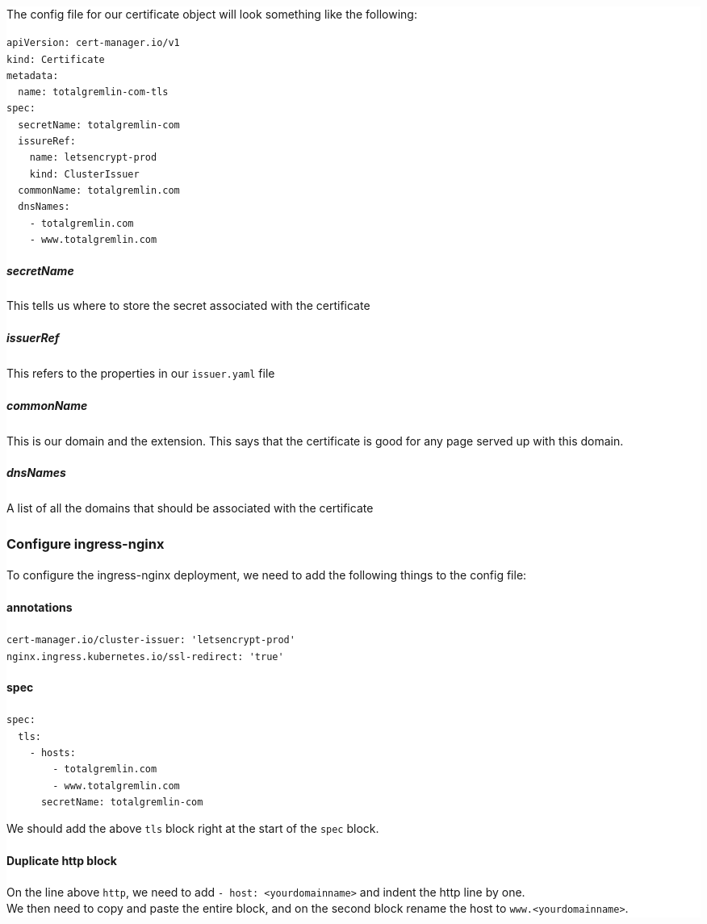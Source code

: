 The config file for our certificate object will look something like the following:
```
apiVersion: cert-manager.io/v1
kind: Certificate
metadata:
  name: totalgremlin-com-tls
spec:
  secretName: totalgremlin-com
  issureRef:
    name: letsencrypt-prod
    kind: ClusterIssuer
  commonName: totalgremlin.com
  dnsNames:
    - totalgremlin.com
    - www.totalgremlin.com
```

##### secretName
This tells us where to store the secret associated with the certificate

##### issuerRef
This refers to the properties in our `issuer.yaml` file

##### commonName
This is our domain and the extension. This says that the certificate is good for any page served up with this domain.

##### dnsNames
A list of all the domains that should be associated with the certificate

### Configure ingress-nginx
To configure the ingress-nginx deployment, we need to add the following things to the config file:

#### annotations
```
cert-manager.io/cluster-issuer: 'letsencrypt-prod'
nginx.ingress.kubernetes.io/ssl-redirect: 'true'
```


#### spec
```
spec:
  tls:
    - hosts:
        - totalgremlin.com
        - www.totalgremlin.com
      secretName: totalgremlin-com
```
We should add the above `tls` block right at the start of the `spec` block.

#### Duplicate http block
On the line above `http`, we need to add `- host: <yourdomainname>` and indent the http line by one.  
We then need to copy and paste the entire block, and on the second block rename the host to `www.<yourdomainname>`.
